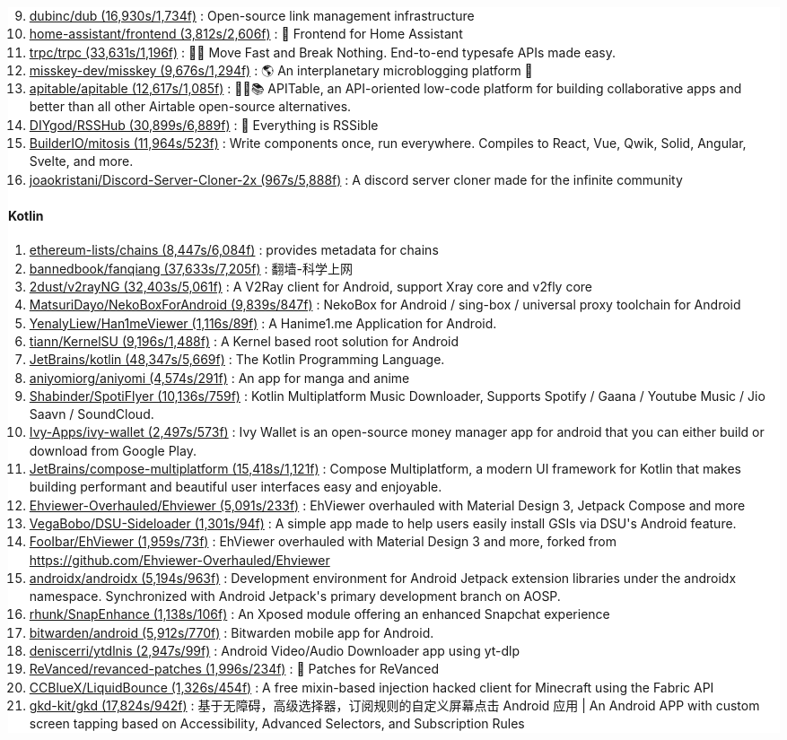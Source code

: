 9. [dubinc/dub (16,930s/1,734f)](https://github.com/dubinc/dub) : Open-source link management infrastructure
10. [home-assistant/frontend (3,812s/2,606f)](https://github.com/home-assistant/frontend) : 🍭 Frontend for Home Assistant
11. [trpc/trpc (33,631s/1,196f)](https://github.com/trpc/trpc) : 🧙‍♀️ Move Fast and Break Nothing. End-to-end typesafe APIs made easy.
12. [misskey-dev/misskey (9,676s/1,294f)](https://github.com/misskey-dev/misskey) : 🌎 An interplanetary microblogging platform 🚀
13. [apitable/apitable (12,617s/1,085f)](https://github.com/apitable/apitable) : 🚀🎉📚 APITable, an API-oriented low-code platform for building collaborative apps and better than all other Airtable open-source alternatives.
14. [DIYgod/RSSHub (30,899s/6,889f)](https://github.com/DIYgod/RSSHub) : 🧡 Everything is RSSible
15. [BuilderIO/mitosis (11,964s/523f)](https://github.com/BuilderIO/mitosis) : Write components once, run everywhere. Compiles to React, Vue, Qwik, Solid, Angular, Svelte, and more.
16. [joaokristani/Discord-Server-Cloner-2x (967s/5,888f)](https://github.com/joaokristani/Discord-Server-Cloner-2x) : A discord server cloner made for the infinite community

#### Kotlin
1. [ethereum-lists/chains (8,447s/6,084f)](https://github.com/ethereum-lists/chains) : provides metadata for chains
2. [bannedbook/fanqiang (37,633s/7,205f)](https://github.com/bannedbook/fanqiang) : 翻墙-科学上网
3. [2dust/v2rayNG (32,403s/5,061f)](https://github.com/2dust/v2rayNG) : A V2Ray client for Android, support Xray core and v2fly core
4. [MatsuriDayo/NekoBoxForAndroid (9,839s/847f)](https://github.com/MatsuriDayo/NekoBoxForAndroid) : NekoBox for Android / sing-box / universal proxy toolchain for Android
5. [YenalyLiew/Han1meViewer (1,116s/89f)](https://github.com/YenalyLiew/Han1meViewer) : A Hanime1.me Application for Android.
6. [tiann/KernelSU (9,196s/1,488f)](https://github.com/tiann/KernelSU) : A Kernel based root solution for Android
7. [JetBrains/kotlin (48,347s/5,669f)](https://github.com/JetBrains/kotlin) : The Kotlin Programming Language.
8. [aniyomiorg/aniyomi (4,574s/291f)](https://github.com/aniyomiorg/aniyomi) : An app for manga and anime
9. [Shabinder/SpotiFlyer (10,136s/759f)](https://github.com/Shabinder/SpotiFlyer) : Kotlin Multiplatform Music Downloader, Supports Spotify / Gaana / Youtube Music / Jio Saavn / SoundCloud.
10. [Ivy-Apps/ivy-wallet (2,497s/573f)](https://github.com/Ivy-Apps/ivy-wallet) : Ivy Wallet is an open-source money manager app for android that you can either build or download from Google Play.
11. [JetBrains/compose-multiplatform (15,418s/1,121f)](https://github.com/JetBrains/compose-multiplatform) : Compose Multiplatform, a modern UI framework for Kotlin that makes building performant and beautiful user interfaces easy and enjoyable.
12. [Ehviewer-Overhauled/Ehviewer (5,091s/233f)](https://github.com/Ehviewer-Overhauled/Ehviewer) : EhViewer overhauled with Material Design 3, Jetpack Compose and more
13. [VegaBobo/DSU-Sideloader (1,301s/94f)](https://github.com/VegaBobo/DSU-Sideloader) : A simple app made to help users easily install GSIs via DSU's Android feature.
14. [FooIbar/EhViewer (1,959s/73f)](https://github.com/FooIbar/EhViewer) : EhViewer overhauled with Material Design 3 and more, forked from https://github.com/Ehviewer-Overhauled/Ehviewer
15. [androidx/androidx (5,194s/963f)](https://github.com/androidx/androidx) : Development environment for Android Jetpack extension libraries under the androidx namespace. Synchronized with Android Jetpack's primary development branch on AOSP.
16. [rhunk/SnapEnhance (1,138s/106f)](https://github.com/rhunk/SnapEnhance) : An Xposed module offering an enhanced Snapchat experience
17. [bitwarden/android (5,912s/770f)](https://github.com/bitwarden/android) : Bitwarden mobile app for Android.
18. [deniscerri/ytdlnis (2,947s/99f)](https://github.com/deniscerri/ytdlnis) : Android Video/Audio Downloader app using yt-dlp
19. [ReVanced/revanced-patches (1,996s/234f)](https://github.com/ReVanced/revanced-patches) : 🧩 Patches for ReVanced
20. [CCBlueX/LiquidBounce (1,326s/454f)](https://github.com/CCBlueX/LiquidBounce) : A free mixin-based injection hacked client for Minecraft using the Fabric API
21. [gkd-kit/gkd (17,824s/942f)](https://github.com/gkd-kit/gkd) : 基于无障碍，高级选择器，订阅规则的自定义屏幕点击 Android 应用 | An Android APP with custom screen tapping based on Accessibility, Advanced Selectors, and Subscription Rules